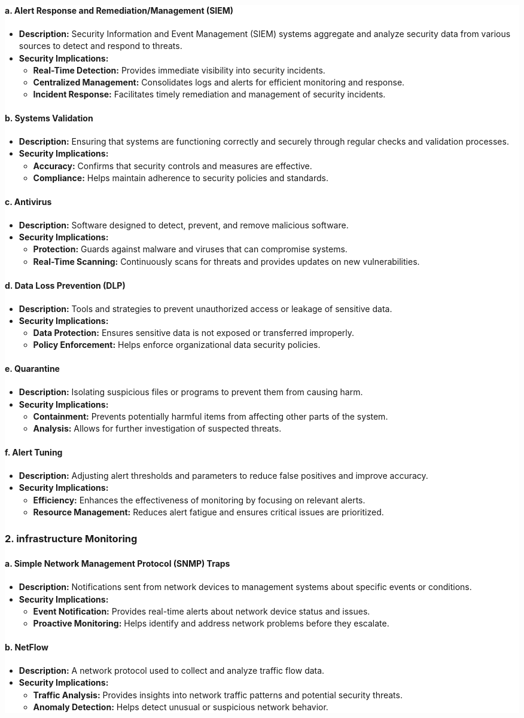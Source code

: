 #### a. Alert Response and Remediation/Management (SIEM)
- **Description:** Security Information and Event Management (SIEM) systems aggregate and analyze security data from various sources to detect and respond to threats.
- **Security Implications:**
  - **Real-Time Detection:** Provides immediate visibility into security incidents.
  - **Centralized Management:** Consolidates logs and alerts for efficient monitoring and response.
  - **Incident Response:** Facilitates timely remediation and management of security incidents.

#### b. Systems Validation
- **Description:** Ensuring that systems are functioning correctly and securely through regular checks and validation processes.
- **Security Implications:**
  - **Accuracy:** Confirms that security controls and measures are effective.
  - **Compliance:** Helps maintain adherence to security policies and standards.

#### c. Antivirus
- **Description:** Software designed to detect, prevent, and remove malicious software.
- **Security Implications:**
  - **Protection:** Guards against malware and viruses that can compromise systems.
  - **Real-Time Scanning:** Continuously scans for threats and provides updates on new vulnerabilities.

#### d. Data Loss Prevention (DLP)
- **Description:** Tools and strategies to prevent unauthorized access or leakage of sensitive data.
- **Security Implications:**
  - **Data Protection:** Ensures sensitive data is not exposed or transferred improperly.
  - **Policy Enforcement:** Helps enforce organizational data security policies.

#### e. Quarantine
- **Description:** Isolating suspicious files or programs to prevent them from causing harm.
- **Security Implications:**
  - **Containment:** Prevents potentially harmful items from affecting other parts of the system.
  - **Analysis:** Allows for further investigation of suspected threats.

#### f. Alert Tuning
- **Description:** Adjusting alert thresholds and parameters to reduce false positives and improve accuracy.
- **Security Implications:**
  - **Efficiency:** Enhances the effectiveness of monitoring by focusing on relevant alerts.
  - **Resource Management:** Reduces alert fatigue and ensures critical issues are prioritized.
### 2. infrastructure Monitoring
#### a. Simple Network Management Protocol (SNMP) Traps
- **Description:** Notifications sent from network devices to management systems about specific events or conditions.
- **Security Implications:**
  - **Event Notification:** Provides real-time alerts about network device status and issues.
  - **Proactive Monitoring:** Helps identify and address network problems before they escalate.

#### b. NetFlow
- **Description:** A network protocol used to collect and analyze traffic flow data.
- **Security Implications:**
  - **Traffic Analysis:** Provides insights into network traffic patterns and potential security threats.
  - **Anomaly Detection:** Helps detect unusual or suspicious network behavior.
